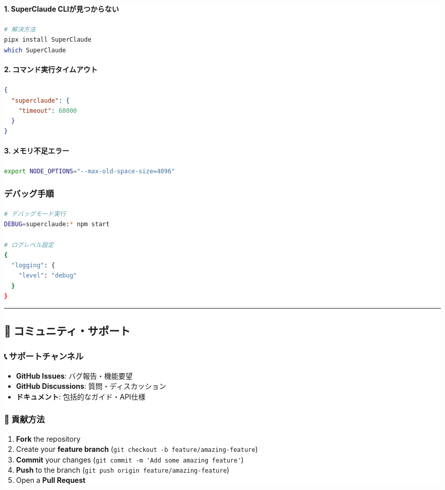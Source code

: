 #### 1. SuperClaude CLIが見つからない
```bash
# 解決方法
pipx install SuperClaude
which SuperClaude
```

#### 2. コマンド実行タイムアウト
```json
{
  "superclaude": {
    "timeout": 60000
  }
}
```

#### 3. メモリ不足エラー
```bash
export NODE_OPTIONS="--max-old-space-size=4096"
```

### デバッグ手順

```bash
# デバッグモード実行
DEBUG=superclaude:* npm start

# ログレベル設定
{
  "logging": {
    "level": "debug"
  }
}
```

---

## 🤝 コミュニティ・サポート

### 📞 サポートチャンネル

- **GitHub Issues**: バグ報告・機能要望
- **GitHub Discussions**: 質問・ディスカッション
- **ドキュメント**: 包括的なガイド・API仕様

### 🎯 貢献方法

1. **Fork** the repository
2. Create your **feature branch** (`git checkout -b feature/amazing-feature`)
3. **Commit** your changes (`git commit -m 'Add some amazing feature'`)
4. **Push** to the branch (`git push origin feature/amazing-feature`)
5. Open a **Pull Request**
